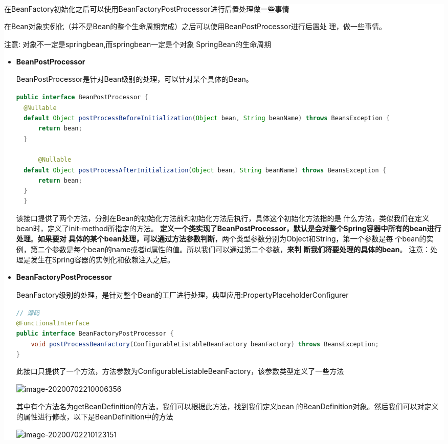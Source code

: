 在BeanFactory初始化之后可以使用BeanFactoryPostProcessor进行后置处理做一些事情

在Bean对象实例化（并不是Bean的整个生命周期完成）之后可以使用BeanPostProcessor进行后置处
理，做一些事情。

注意: 对象不一定是springbean,而springbean一定是个对象
SpringBean的生命周期

* **BeanPostProcessor**

  BeanPostProcessor是针对Bean级别的处理，可以针对某个具体的Bean。

  ~~~java
  public interface BeanPostProcessor {
  	@Nullable
  	default Object postProcessBeforeInitialization(Object bean, String beanName) throws BeansException {
  		return bean;
  	}
      
  		@Nullable
  	default Object postProcessAfterInitialization(Object bean, String beanName) throws BeansException {
  		return bean;
  	}
  	}
  ~~~

  该接⼝提供了两个⽅法，分别在Bean的初始化⽅法前和初始化⽅法后执⾏，具体这个初始化⽅法指的是
  什么⽅法，类似我们在定义bean时，定义了init-method所指定的⽅法。
  **定义⼀个类实现了BeanPostProcessor，默认是会对整个Spring容器中所有的bean进⾏处理**。**如果要对**
  **具体的某个bean处理，可以通过⽅法参数判断**，两个类型参数分别为Object和String，第⼀个参数是每
  个bean的实例，第⼆个参数是每个bean的name或者id属性的值。所以我们可以通过第⼆个参数，**来判**
  **断我们将要处理的具体的bean**。
  注意：处理是发⽣在Spring容器的实例化和依赖注⼊之后。  

* **BeanFactoryPostProcessor**  

  BeanFactory级别的处理，是针对整个Bean的⼯⼚进⾏处理，典型应⽤:PropertyPlaceholderConfigurer  

  ~~~java
  // 源码
  @FunctionalInterface
  public interface BeanFactoryPostProcessor {
      void postProcessBeanFactory(ConfigurableListableBeanFactory beanFactory) throws BeansException;
  }
  ~~~

  此接⼝只提供了⼀个⽅法，⽅法参数为ConfigurableListableBeanFactory，该参数类型定义了⼀些⽅法  

  ![image-20200702210006356](..\img-folder\image-20200702210006356.png)

  其中有个⽅法名为getBeanDefinition的⽅法，我们可以根据此⽅法，找到我们定义bean 的BeanDefinition对象。然后我们可以对定义的属性进⾏修改，以下是BeanDefinition中的⽅法  

  <img src="..\img-folder\image-20200702210123151.png" alt="image-20200702210123151" style="zoom:100%;" />
